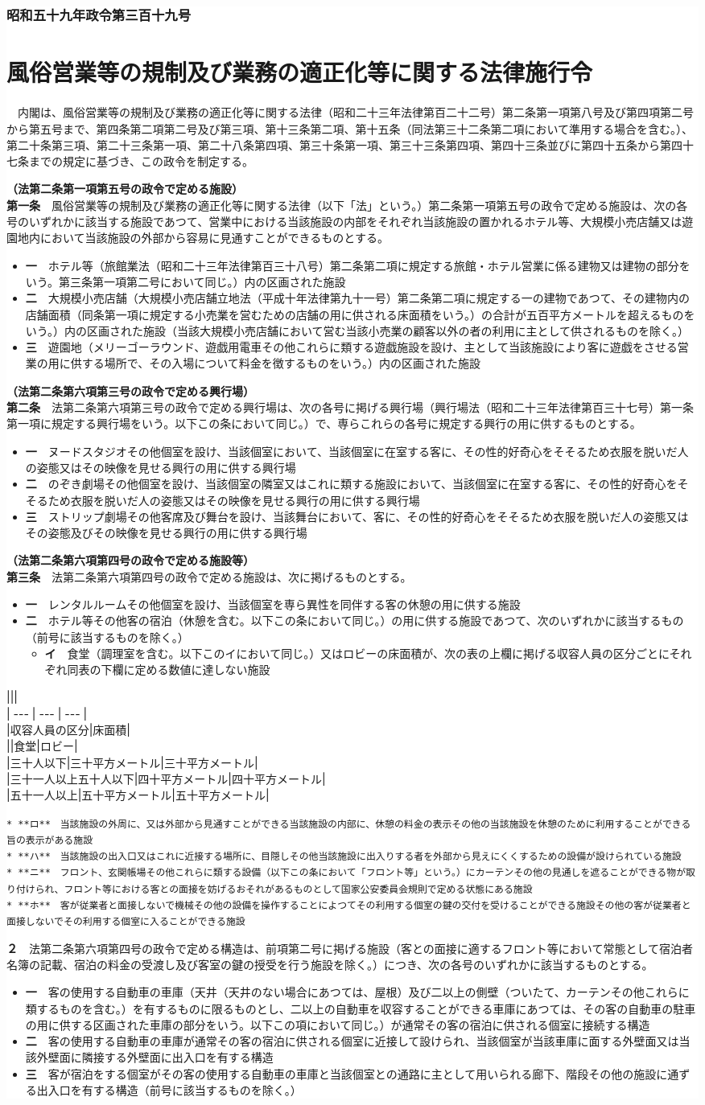 ### 昭和五十九年政令第三百十九号  
# 風俗営業等の規制及び業務の適正化等に関する法律施行令  
　内閣は、風俗営業等の規制及び業務の適正化等に関する法律（昭和二十三年法律第百二十二号）第二条第一項第八号及び第四項第二号から第五号まで、第四条第二項第二号及び第三項、第十三条第二項、第十五条（同法第三十二条第二項において準用する場合を含む。）、第二十条第三項、第二十三条第一項、第二十八条第四項、第三十条第一項、第三十三条第四項、第四十三条並びに第四十五条から第四十七条までの規定に基づき、この政令を制定する。  
  
**（法第二条第一項第五号の政令で定める施設）**  
**第一条**　風俗営業等の規制及び業務の適正化等に関する法律（以下「法」という。）第二条第一項第五号の政令で定める施設は、次の各号のいずれかに該当する施設であつて、営業中における当該施設の内部をそれぞれ当該施設の置かれるホテル等、大規模小売店舗又は遊園地内において当該施設の外部から容易に見通すことができるものとする。  
* **一**　ホテル等（旅館業法（昭和二十三年法律第百三十八号）第二条第二項に規定する旅館・ホテル営業に係る建物又は建物の部分をいう。第三条第一項第二号において同じ。）内の区画された施設  
* **二**　大規模小売店舗（大規模小売店舗立地法（平成十年法律第九十一号）第二条第二項に規定する一の建物であつて、その建物内の店舗面積（同条第一項に規定する小売業を営むための店舗の用に供される床面積をいう。）の合計が五百平方メートルを超えるものをいう。）内の区画された施設（当該大規模小売店舗において営む当該小売業の顧客以外の者の利用に主として供されるものを除く。）  
* **三**　遊園地（メリーゴーラウンド、遊戯用電車その他これらに類する遊戯施設を設け、主として当該施設により客に遊戯をさせる営業の用に供する場所で、その入場について料金を徴するものをいう。）内の区画された施設  
  
**（法第二条第六項第三号の政令で定める興行場）**  
**第二条**　法第二条第六項第三号の政令で定める興行場は、次の各号に掲げる興行場（興行場法（昭和二十三年法律第百三十七号）第一条第一項に規定する興行場をいう。以下この条において同じ。）で、専らこれらの各号に規定する興行の用に供するものとする。  
* **一**　ヌードスタジオその他個室を設け、当該個室において、当該個室に在室する客に、その性的好奇心をそそるため衣服を脱いだ人の姿態又はその映像を見せる興行の用に供する興行場  
* **二**　のぞき劇場その他個室を設け、当該個室の隣室又はこれに類する施設において、当該個室に在室する客に、その性的好奇心をそそるため衣服を脱いだ人の姿態又はその映像を見せる興行の用に供する興行場  
* **三**　ストリップ劇場その他客席及び舞台を設け、当該舞台において、客に、その性的好奇心をそそるため衣服を脱いだ人の姿態又はその姿態及びその映像を見せる興行の用に供する興行場  
  
**（法第二条第六項第四号の政令で定める施設等）**  
**第三条**　法第二条第六項第四号の政令で定める施設は、次に掲げるものとする。  
* **一**　レンタルルームその他個室を設け、当該個室を専ら異性を同伴する客の休憩の用に供する施設  
* **二**　ホテル等その他客の宿泊（休憩を含む。以下この条において同じ。）の用に供する施設であつて、次のいずれかに該当するもの（前号に該当するものを除く。）  
	* **イ**　食堂（調理室を含む。以下このイにおいて同じ。）又はロビーの床面積が、次の表の上欄に掲げる収容人員の区分ごとにそれぞれ同表の下欄に定める数値に達しない施設  

|||  
| --- | --- | --- |  
|収容人員の区分|床面積|  
||食堂|ロビー|  
|三十人以下|三十平方メートル|三十平方メートル|  
|三十一人以上五十人以下|四十平方メートル|四十平方メートル|  
|五十一人以上|五十平方メートル|五十平方メートル|  
  
	* **ロ**　当該施設の外周に、又は外部から見通すことができる当該施設の内部に、休憩の料金の表示その他の当該施設を休憩のために利用することができる旨の表示がある施設  
	* **ハ**　当該施設の出入口又はこれに近接する場所に、目隠しその他当該施設に出入りする者を外部から見えにくくするための設備が設けられている施設  
	* **ニ**　フロント、玄関帳場その他これらに類する設備（以下この条において「フロント等」という。）にカーテンその他の見通しを遮ることができる物が取り付けられ、フロント等における客との面接を妨げるおそれがあるものとして国家公安委員会規則で定める状態にある施設  
	* **ホ**　客が従業者と面接しないで機械その他の設備を操作することによつてその利用する個室の鍵の交付を受けることができる施設その他の客が従業者と面接しないでその利用する個室に入ることができる施設  
  
**２**　法第二条第六項第四号の政令で定める構造は、前項第二号に掲げる施設（客との面接に適するフロント等において常態として宿泊者名簿の記載、宿泊の料金の受渡し及び客室の鍵の授受を行う施設を除く。）につき、次の各号のいずれかに該当するものとする。  
* **一**　客の使用する自動車の車庫（天井（天井のない場合にあつては、屋根）及び二以上の側壁（ついたて、カーテンその他これらに類するものを含む。）を有するものに限るものとし、二以上の自動車を収容することができる車庫にあつては、その客の自動車の駐車の用に供する区画された車庫の部分をいう。以下この項において同じ。）が通常その客の宿泊に供される個室に接続する構造  
* **二**　客の使用する自動車の車庫が通常その客の宿泊に供される個室に近接して設けられ、当該個室が当該車庫に面する外壁面又は当該外壁面に隣接する外壁面に出入口を有する構造  
* **三**　客が宿泊をする個室がその客の使用する自動車の車庫と当該個室との通路に主として用いられる廊下、階段その他の施設に通ずる出入口を有する構造（前号に該当するものを除く。）  
  